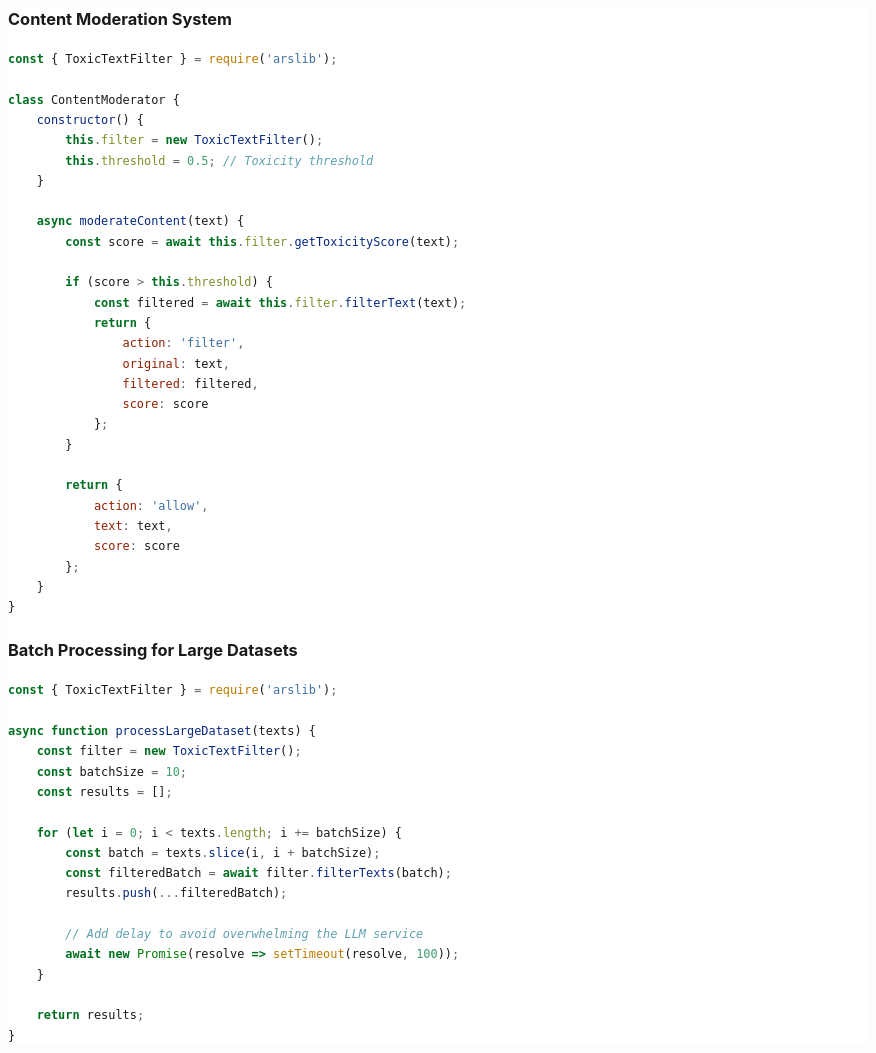 ### Content Moderation System

```javascript
const { ToxicTextFilter } = require('arslib');

class ContentModerator {
    constructor() {
        this.filter = new ToxicTextFilter();
        this.threshold = 0.5; // Toxicity threshold
    }
    
    async moderateContent(text) {
        const score = await this.filter.getToxicityScore(text);
        
        if (score > this.threshold) {
            const filtered = await this.filter.filterText(text);
            return {
                action: 'filter',
                original: text,
                filtered: filtered,
                score: score
            };
        }
        
        return {
            action: 'allow',
            text: text,
            score: score
        };
    }
}
```

### Batch Processing for Large Datasets

```javascript
const { ToxicTextFilter } = require('arslib');

async function processLargeDataset(texts) {
    const filter = new ToxicTextFilter();
    const batchSize = 10;
    const results = [];
    
    for (let i = 0; i < texts.length; i += batchSize) {
        const batch = texts.slice(i, i + batchSize);
        const filteredBatch = await filter.filterTexts(batch);
        results.push(...filteredBatch);
        
        // Add delay to avoid overwhelming the LLM service
        await new Promise(resolve => setTimeout(resolve, 100));
    }
    
    return results;
}
```

